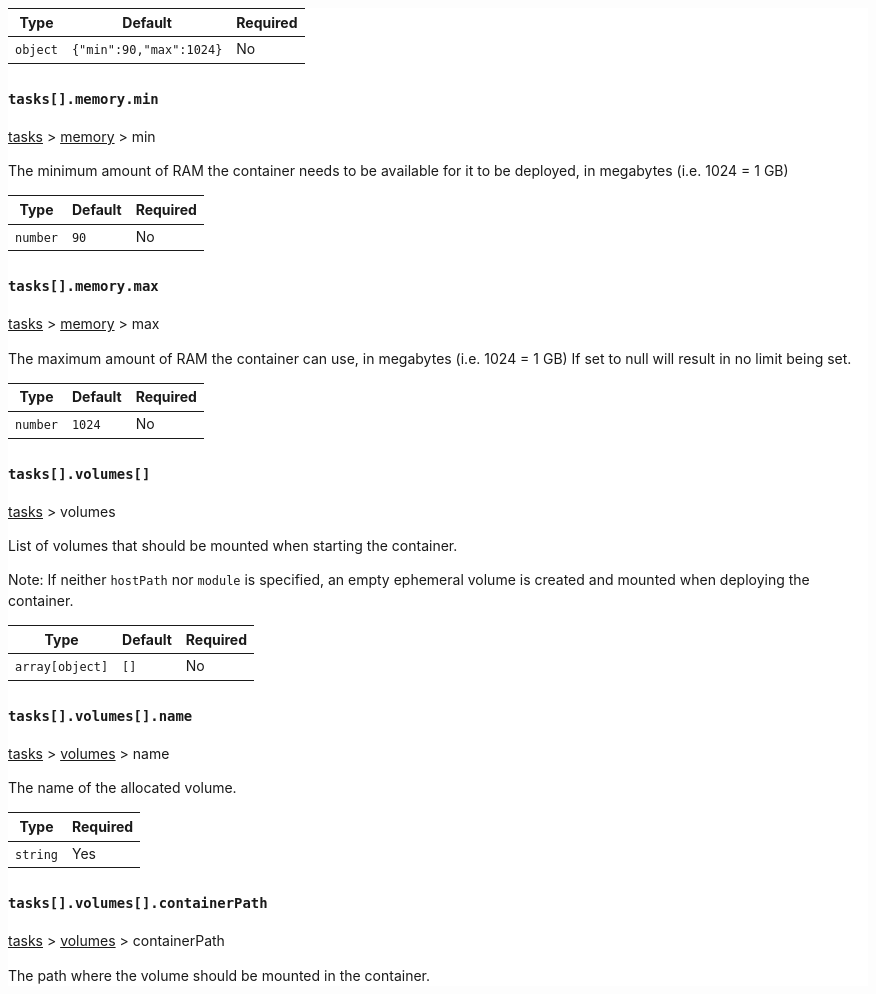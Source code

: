 | Type     | Default                 | Required |
| -------- | ----------------------- | -------- |
| `object` | `{"min":90,"max":1024}` | No       |

### `tasks[].memory.min`

[tasks](#tasks) > [memory](#tasksmemory) > min

The minimum amount of RAM the container needs to be available for it to be deployed, in megabytes (i.e. 1024 = 1 GB)

| Type     | Default | Required |
| -------- | ------- | -------- |
| `number` | `90`    | No       |

### `tasks[].memory.max`

[tasks](#tasks) > [memory](#tasksmemory) > max

The maximum amount of RAM the container can use, in megabytes (i.e. 1024 = 1 GB) If set to null will result in no limit being set.

| Type     | Default | Required |
| -------- | ------- | -------- |
| `number` | `1024`  | No       |

### `tasks[].volumes[]`

[tasks](#tasks) > volumes

List of volumes that should be mounted when starting the container.

Note: If neither `hostPath` nor `module` is specified,
an empty ephemeral volume is created and mounted when deploying the container.

| Type            | Default | Required |
| --------------- | ------- | -------- |
| `array[object]` | `[]`    | No       |

### `tasks[].volumes[].name`

[tasks](#tasks) > [volumes](#tasksvolumes) > name

The name of the allocated volume.

| Type     | Required |
| -------- | -------- |
| `string` | Yes      |

### `tasks[].volumes[].containerPath`

[tasks](#tasks) > [volumes](#tasksvolumes) > containerPath

The path where the volume should be mounted in the container.
